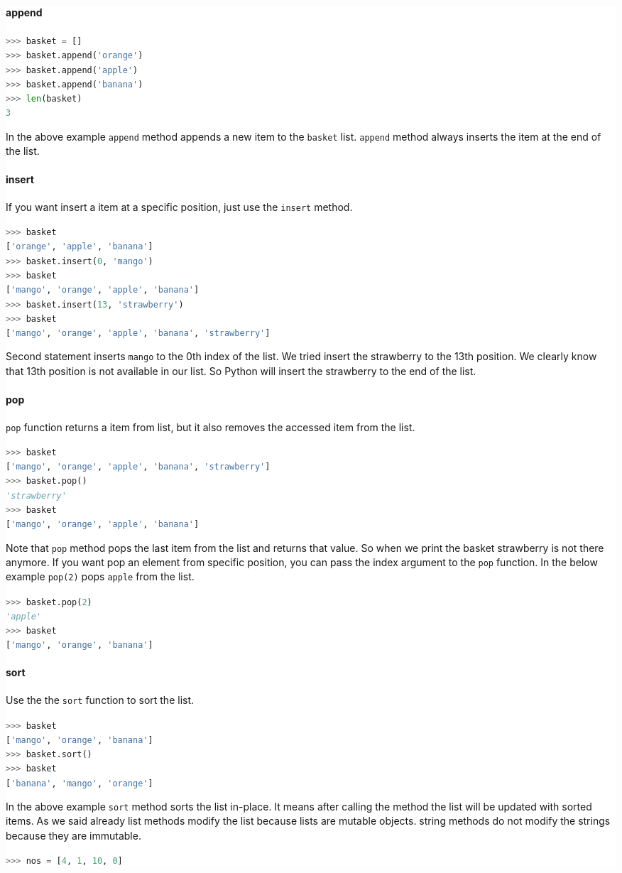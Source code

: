 #### append
```python
>>> basket = []
>>> basket.append('orange')
>>> basket.append('apple')
>>> basket.append('banana')
>>> len(basket)
3
```
In the above example `append` method appends a new item to the `basket` list. `append` method
always inserts the item at the end of the list.

#### insert
If you want insert a item at a specific position, just use the `insert` method.
```python
>>> basket
['orange', 'apple', 'banana']
>>> basket.insert(0, 'mango')
>>> basket
['mango', 'orange', 'apple', 'banana']
>>> basket.insert(13, 'strawberry')
>>> basket
['mango', 'orange', 'apple', 'banana', 'strawberry']
```
Second statement inserts `mango` to the 0th index of the list. We tried insert the strawberry
to the 13th position. We clearly know that 13th position is not available in our list. So Python
will insert the strawberry to the end of the list.

#### pop
`pop` function returns a item from list, but it also removes the accessed item
from the list.
```python
>>> basket
['mango', 'orange', 'apple', 'banana', 'strawberry']
>>> basket.pop()
'strawberry'
>>> basket
['mango', 'orange', 'apple', 'banana']
```
Note that `pop` method pops the last item from the list and returns that value. So when we print
the basket strawberry is not there anymore. If you want pop an element from specific
position, you can pass the index argument to the `pop` function. In the below example
`pop(2)` pops `apple` from the list.
```python
>>> basket.pop(2)
'apple'
>>> basket
['mango', 'orange', 'banana']
```

#### sort
Use the the `sort` function to sort the list.
```python
>>> basket
['mango', 'orange', 'banana']
>>> basket.sort()
>>> basket
['banana', 'mango', 'orange']
```
In the above example `sort` method sorts the list in-place. It means after calling the
method the list will be updated with sorted items. As we said already list methods modify
the list because lists are mutable objects. string methods do not modify the strings because
they are immutable.
```python
>>> nos = [4, 1, 10, 0]
```